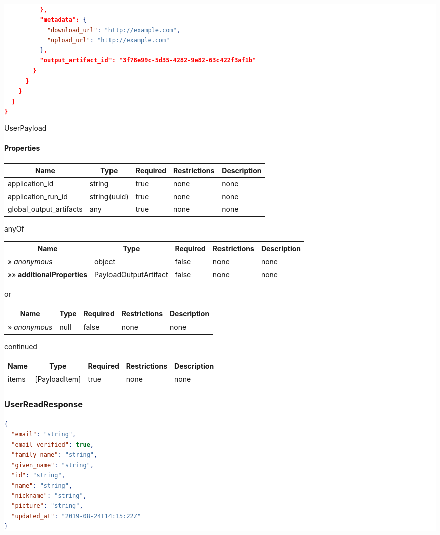 ```json
          },
          "metadata": {
            "download_url": "http://example.com",
            "upload_url": "http://example.com"
          },
          "output_artifact_id": "3f78e99c-5d35-4282-9e82-63c422f3af1b"
        }
      }
    }
  ]
}

```

UserPayload

#### Properties

|Name|Type|Required|Restrictions|Description|
|---|---|---|---|---|
|application_id|string|true|none|none|
|application_run_id|string(uuid)|true|none|none|
|global_output_artifacts|any|true|none|none|

anyOf

|Name|Type|Required|Restrictions|Description|
|---|---|---|---|---|
|» *anonymous*|object|false|none|none|
|»» **additionalProperties**|[PayloadOutputArtifact](#schemapayloadoutputartifact)|false|none|none|

or

|Name|Type|Required|Restrictions|Description|
|---|---|---|---|---|
|» *anonymous*|null|false|none|none|

continued

|Name|Type|Required|Restrictions|Description|
|---|---|---|---|---|
|items|[[PayloadItem](#schemapayloaditem)]|true|none|none|

### UserReadResponse






```json
{
  "email": "string",
  "email_verified": true,
  "family_name": "string",
  "given_name": "string",
  "id": "string",
  "name": "string",
  "nickname": "string",
  "picture": "string",
  "updated_at": "2019-08-24T14:15:22Z"
}

```
